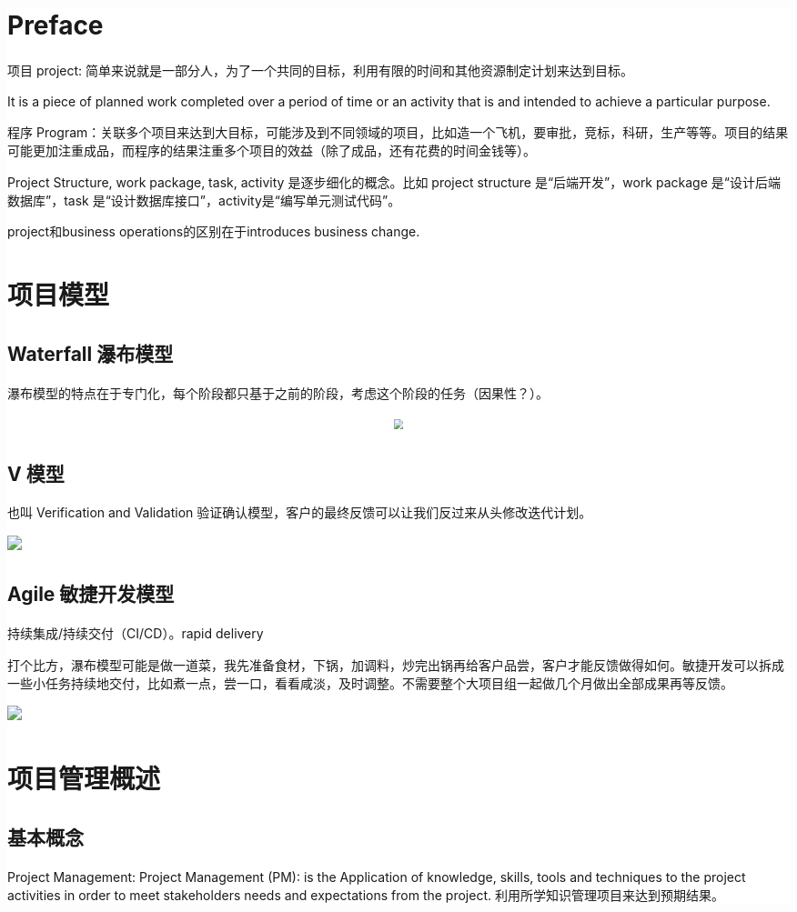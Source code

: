# Preface

项目 project: 简单来说就是一部分人，为了一个共同的目标，利用有限的时间和其他资源制定计划来达到目标。

It is a piece of planned work completed over a period of time or an activity that is and intended to achieve a particular purpose.

程序 Program：关联多个项目来达到大目标，可能涉及到不同领域的项目，比如造一个飞机，要审批，竞标，科研，生产等等。项目的结果可能更加注重成品，而程序的结果注重多个项目的效益（除了成品，还有花费的时间金钱等）。

Project Structure, work package, task, activity 是逐步细化的概念。比如 project structure 是“后端开发”，work package 是“设计后端数据库”，task 是“设计数据库接口”，activity是“编写单元测试代码”。

project和business operations的区别在于introduces business change.

# 项目模型

## Waterfall 瀑布模型

瀑布模型的特点在于专门化，每个阶段都只基于之前的阶段，考虑这个阶段的任务（因果性？）。

<div align="center">

<img src="https://raw.githubusercontent.com/Jingqing3948/FigureBed/main/mdImages/202410032132696.png" alt=" " style="zoom:67%;" />

</div>

## V 模型

也叫 Verification and Validation 验证确认模型，客户的最终反馈可以让我们反过来从头修改迭代计划。

![ ](https://raw.githubusercontent.com/Jingqing3948/FigureBed/main/mdImages/202410032133598.png)

## Agile 敏捷开发模型

持续集成/持续交付（CI/CD）。rapid delivery

打个比方，瀑布模型可能是做一道菜，我先准备食材，下锅，加调料，炒完出锅再给客户品尝，客户才能反馈做得如何。敏捷开发可以拆成一些小任务持续地交付，比如煮一点，尝一口，看看咸淡，及时调整。不需要整个大项目组一起做几个月做出全部成果再等反馈。

![ ](https://raw.githubusercontent.com/Jingqing3948/FigureBed/main/mdImages/202410032135489.png)

# 项目管理概述

## 基本概念

Project Management: Project Management (PM): is the Application of knowledge, skills,  tools and techniques to the project activities in order to meet stakeholders needs and expectations from the project. 利用所学知识管理项目来达到预期结果。
